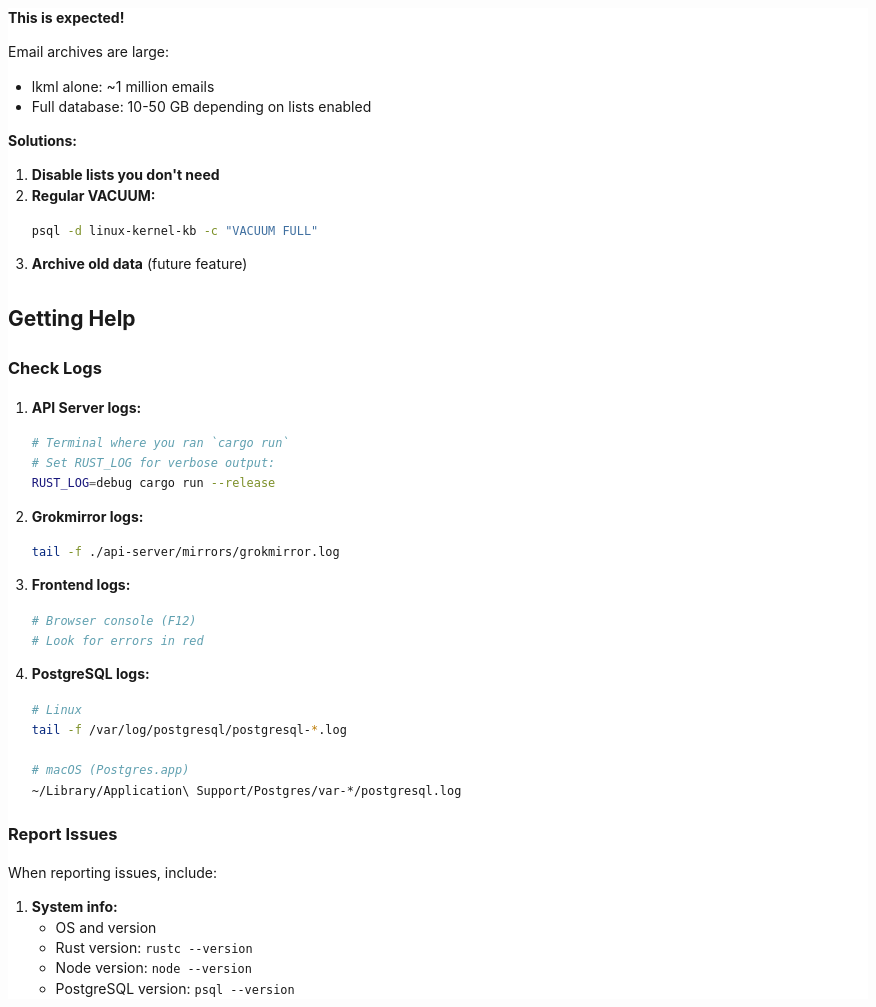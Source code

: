 **This is expected!**

Email archives are large:
- lkml alone: ~1 million emails
- Full database: 10-50 GB depending on lists enabled

**Solutions:**

1. **Disable lists you don't need**
2. **Regular VACUUM:**
   ```bash
   psql -d linux-kernel-kb -c "VACUUM FULL"
   ```
3. **Archive old data** (future feature)

## Getting Help

### Check Logs

1. **API Server logs:**
   ```bash
   # Terminal where you ran `cargo run`
   # Set RUST_LOG for verbose output:
   RUST_LOG=debug cargo run --release
   ```

2. **Grokmirror logs:**
   ```bash
   tail -f ./api-server/mirrors/grokmirror.log
   ```

3. **Frontend logs:**
   ```bash
   # Browser console (F12)
   # Look for errors in red
   ```

4. **PostgreSQL logs:**
   ```bash
   # Linux
   tail -f /var/log/postgresql/postgresql-*.log

   # macOS (Postgres.app)
   ~/Library/Application\ Support/Postgres/var-*/postgresql.log
   ```

### Report Issues

When reporting issues, include:

1. **System info:**
   - OS and version
   - Rust version: `rustc --version`
   - Node version: `node --version`
   - PostgreSQL version: `psql --version`
